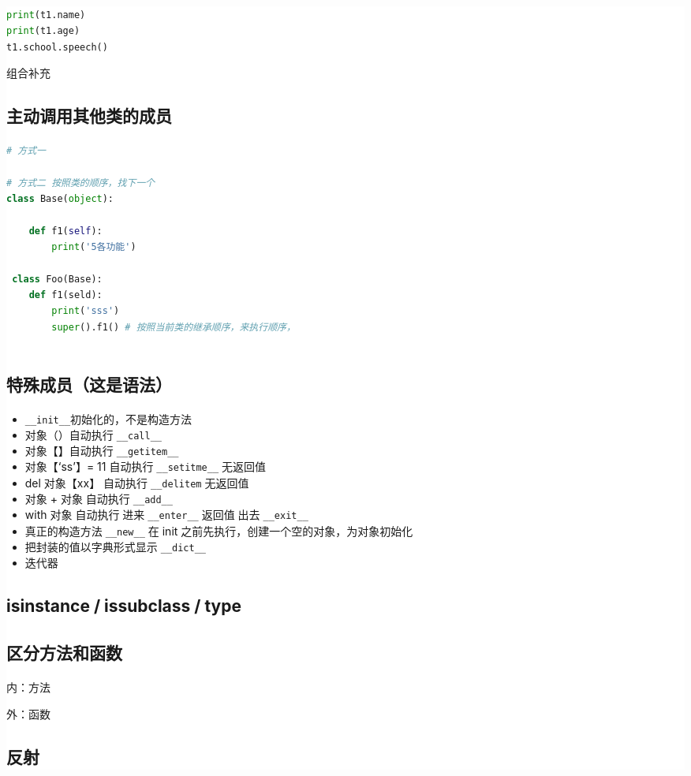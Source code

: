```python
print(t1.name)
print(t1.age)
t1.school.speech()
```

组合补充

## 主动调用其他类的成员

```python
# 方式一

# 方式二 按照类的顺序，找下一个
class Base(object):
    
    def f1(self):
        print('5各功能')

 class Foo(Base):
    def f1(seld):
        print('sss')
        super().f1() # 按照当前类的继承顺序，来执行顺序，
       
```



## 特殊成员（这是语法）

- `__init__`初始化的，不是构造方法
- 对象（）自动执行 `__call__`
- 对象【】自动执行 `__getitem__`
- 对象【‘ss’】= 11 自动执行 `__setitme__`  无返回值
- del  对象【xx】  自动执行  `__delitem`   无返回值
- 对象 + 对象  自动执行 `__add__`  
- with 对象  自动执行 进来 `__enter__` 返回值   出去 `__exit__`  
- 真正的构造方法  `__new__`  在 init 之前先执行，创建一个空的对象，为对象初始化
- 把封装的值以字典形式显示   `__dict__`
- 迭代器



## isinstance / issubclass / type



## 区分方法和函数

内：方法

外：函数

## 反射
